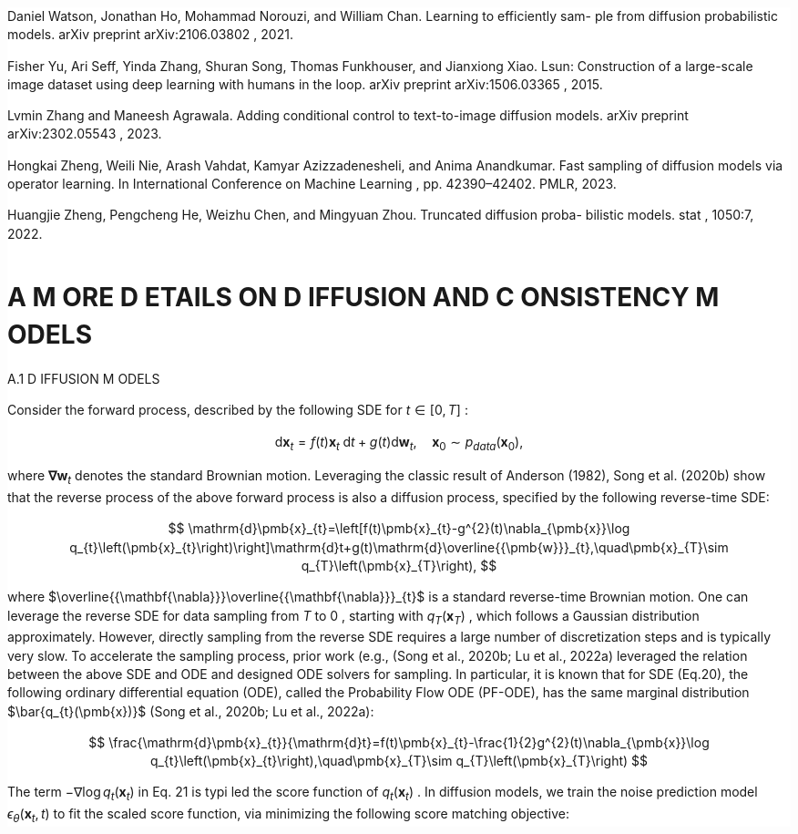 Daniel Watson, Jonathan Ho, Mohammad Norouzi, and William Chan. Learning to efficiently sam- ple from diffusion probabilistic models.  arXiv preprint arXiv:2106.03802 , 2021.  

Fisher Yu, Ari Seff, Yinda Zhang, Shuran Song, Thomas Funkhouser, and Jianxiong Xiao. Lsun: Construction of a large-scale image dataset using deep learning with humans in the loop.  arXiv preprint arXiv:1506.03365 , 2015.  

Lvmin Zhang and Maneesh Agrawala. Adding conditional control to text-to-image diffusion models. arXiv preprint arXiv:2302.05543 , 2023.  

Hongkai Zheng, Weili Nie, Arash Vahdat, Kamyar Azizzadenesheli, and Anima Anandkumar. Fast sampling of diffusion models via operator learning. In  International Conference on Machine Learning , pp. 42390–42402. PMLR, 2023.  

Huangjie Zheng, Pengcheng He, Weizhu Chen, and Mingyuan Zhou. Truncated diffusion proba- bilistic models.  stat , 1050:7, 2022.  

# A M ORE  D ETAILS ON  D IFFUSION AND  C ONSISTENCY  M ODELS  

A.1 D IFFUSION  M ODELS  

Consider the forward process, described by the following SDE for    $t\in[0,T]$  :  

$$
\mathrm{d}\pmb{x}_{t}=f(t)\pmb{x}_{t}\;\mathrm{d}t+g(t)\mathrm{d}\pmb{w}_{t},\quad\pmb{x}_{0}\sim p_{d a t a}\left(\pmb{x}_{0}\right),
$$  

where    $\mathbf{\nabla}\mathbf{w}_{t}$   denotes the standard Brownian motion. Leveraging the classic result of Anderson (1982), Song et al. (2020b) show that the reverse process of the above forward process is also a diffusion process, specified by the following reverse-time SDE:  

$$
\mathrm{d}\pmb{x}_{t}=\left[f(t)\pmb{x}_{t}-g^{2}(t)\nabla_{\pmb{x}}\log q_{t}\left(\pmb{x}_{t}\right)\right]\mathrm{d}t+g(t)\mathrm{d}\overline{{\pmb{w}}}_{t},\quad\pmb{x}_{T}\sim q_{T}\left(\pmb{x}_{T}\right),
$$  

where  $\overline{{\mathbf{\nabla}}}\overline{{\mathbf{\nabla}}}_{t}$   is a standard reverse-time Brownian motion. One can leverage the reverse SDE for data sampling from  $T$   to  0 , starting with    $q_{T}(\pmb{x}_{T})$  , which follows a Gaussian distribution approximately. However, directly sampling from the reverse SDE requires a large number of discretization steps and is typically very slow. To accelerate the sampling process, prior work (e.g., (Song et al., 2020b; Lu et al., 2022a) leveraged the relation between the above SDE and ODE and designed ODE solvers for sampling. In particular, it is known that for SDE (Eq.20), the following ordinary differential equation (ODE), called the  Probability Flow ODE  (PF-ODE), has the same marginal distribution  $\bar{q_{t}(\pmb{x})}$   (Song et al., 2020b; Lu et al., 2022a):  

$$
\frac{\mathrm{d}\pmb{x}_{t}}{\mathrm{d}t}=f(t)\pmb{x}_{t}-\frac{1}{2}g^{2}(t)\nabla_{\pmb{x}}\log q_{t}\left(\pmb{x}_{t}\right),\quad\pmb{x}_{T}\sim q_{T}\left(\pmb{x}_{T}\right)
$$  

The term    $-\nabla\log q_{t}({\pmb x}_{t})$   in Eq. 21 is typi led the  score function  of    $q_{t}(\pmb{x}_{t})$  . In diffusion models, we train the noise prediction model  $\epsilon_{\theta}(\mathbf{\boldsymbol{x}}_{t},t)$   to fit the scaled score function, via minimizing the following score matching objective:  
